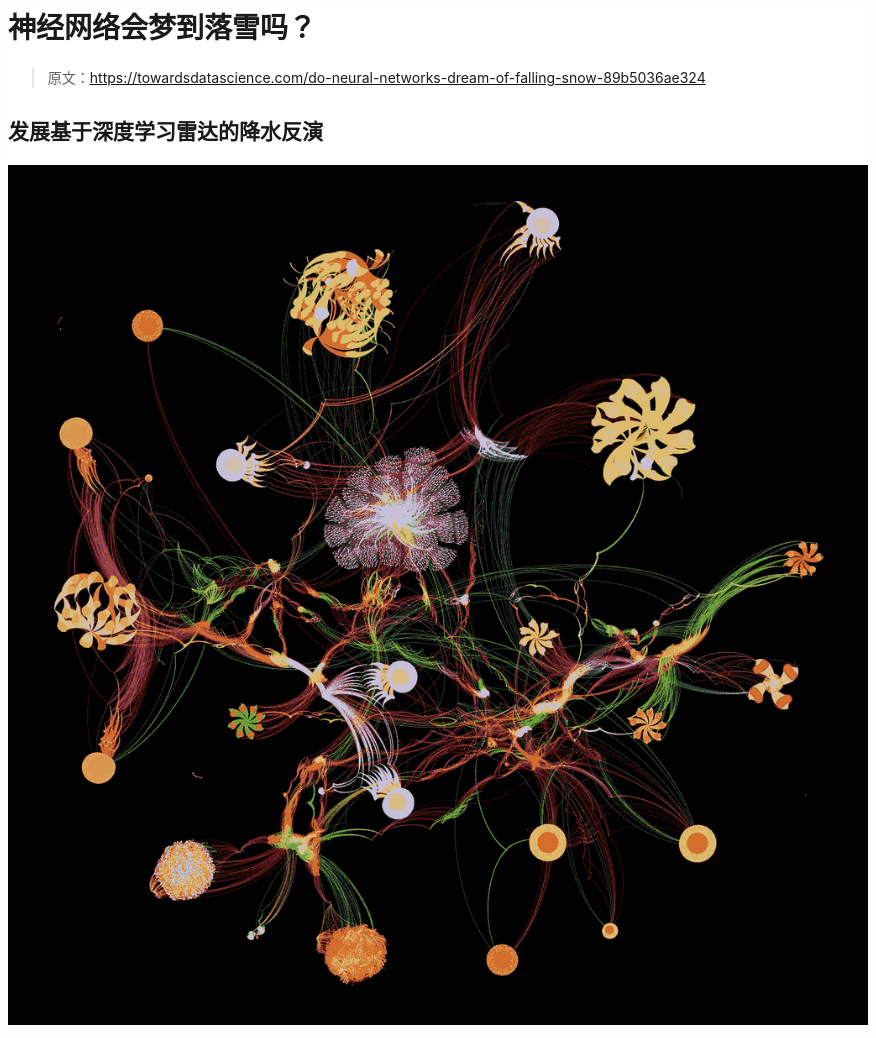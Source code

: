# 神经网络会梦到落雪吗？

> 原文：<https://towardsdatascience.com/do-neural-networks-dream-of-falling-snow-89b5036ae324>

## 发展基于深度学习雷达的降水反演

![](img/2a7ff9553a8a5f366ec3ba60852840a3.png)
